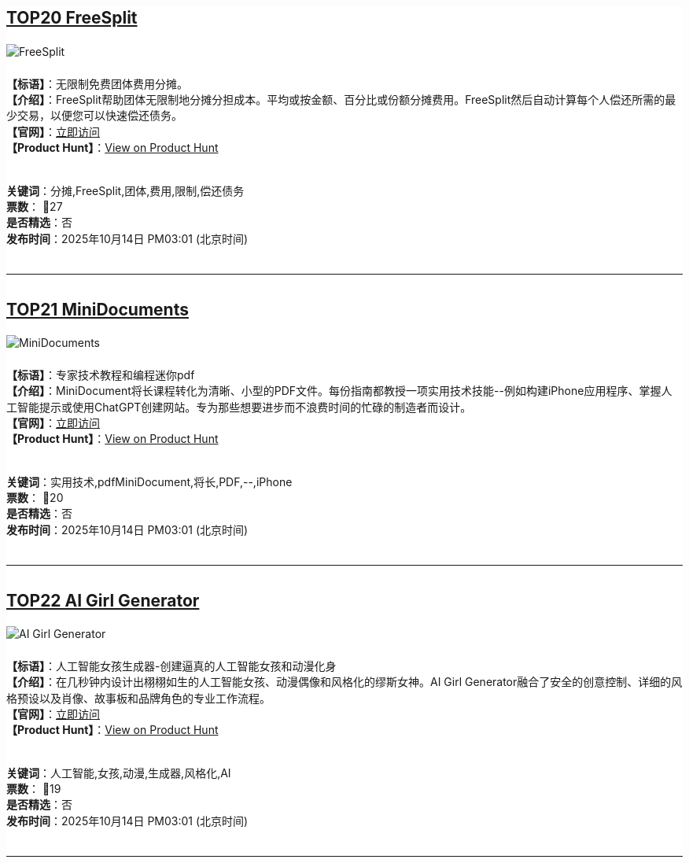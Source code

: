 
## [TOP20    FreeSplit](https://www.producthunt.com/products/freesplit)
![FreeSplit]()<br /><br />
**【标语】**：无限制免费团体费用分摊。<br />
**【介绍】**：FreeSplit帮助团体无限制地分摊分担成本。平均或按金额、百分比或份额分摊费用。FreeSplit然后自动计算每个人偿还所需的最少交易，以便您可以快速偿还债务。<br />
**【官网】**：[立即访问](https://www.producthunt.com/r/2ZDE7HKBULGHUW)<br />
**【Product Hunt】**：[View on Product Hunt](https://www.producthunt.com/products/freesplit)<br /><br />

**关键词**：分摊,FreeSplit,团体,费用,限制,偿还债务<br />
**票数**： 🔺27<br />
**是否精选**：否<br />
**发布时间**：2025年10月14日 PM03:01 (北京时间)<br /><br />

---

## [TOP21    MiniDocuments](https://www.producthunt.com/products/minidocuments-small-tech-pdfs)
![MiniDocuments]()<br /><br />
**【标语】**：专家技术教程和编程迷你pdf<br />
**【介绍】**：MiniDocument将长课程转化为清晰、小型的PDF文件。每份指南都教授一项实用技术技能--例如构建iPhone应用程序、掌握人工智能提示或使用ChatGPT创建网站。专为那些想要进步而不浪费时间的忙碌的制造者而设计。<br />
**【官网】**：[立即访问](https://www.producthunt.com/r/4ISKDBLCFUS7KL)<br />
**【Product Hunt】**：[View on Product Hunt](https://www.producthunt.com/products/minidocuments-small-tech-pdfs)<br /><br />

**关键词**：实用技术,pdfMiniDocument,将长,PDF,--,iPhone<br />
**票数**： 🔺20<br />
**是否精选**：否<br />
**发布时间**：2025年10月14日 PM03:01 (北京时间)<br /><br />

---

## [TOP22    AI Girl Generator](https://www.producthunt.com/products/ai-girl-generator-3)
![AI Girl Generator]()<br /><br />
**【标语】**：人工智能女孩生成器-创建逼真的人工智能女孩和动漫化身<br />
**【介绍】**：在几秒钟内设计出栩栩如生的人工智能女孩、动漫偶像和风格化的缪斯女神。AI Girl Generator融合了安全的创意控制、详细的风格预设以及肖像、故事板和品牌角色的专业工作流程。<br />
**【官网】**：[立即访问](https://www.producthunt.com/r/FHUYJ442HHNDQO)<br />
**【Product Hunt】**：[View on Product Hunt](https://www.producthunt.com/products/ai-girl-generator-3)<br /><br />

**关键词**：人工智能,女孩,动漫,生成器,风格化,AI<br />
**票数**： 🔺19<br />
**是否精选**：否<br />
**发布时间**：2025年10月14日 PM03:01 (北京时间)<br /><br />

---
